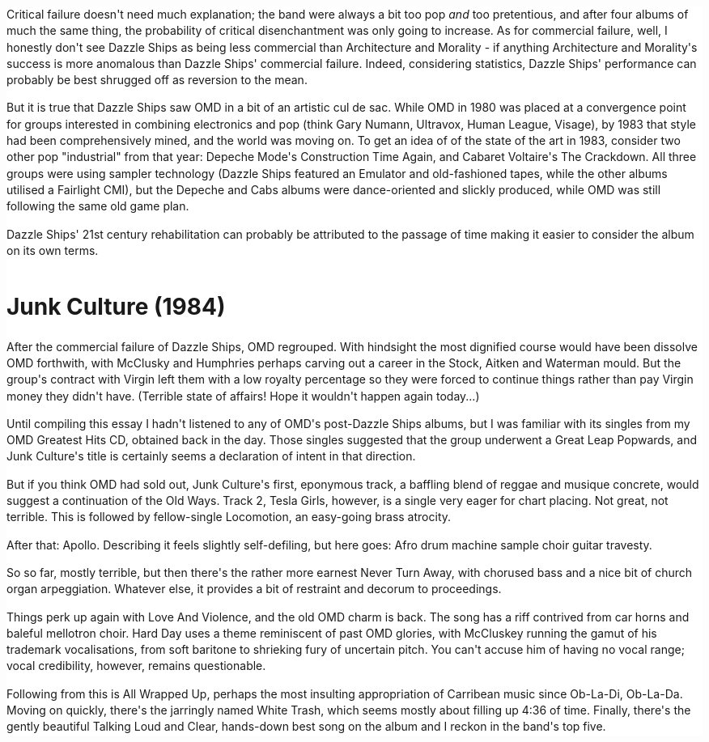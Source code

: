 Critical failure doesn't need much explanation; the band were always a bit too pop _and_ too pretentious, and after four albums of much the same thing, the probability of critical disenchantment was only going to increase. As for commercial failure, well, I honestly don't see Dazzle Ships as being less commercial than Architecture and Morality - if anything Architecture and Morality's success is more anomalous than Dazzle Ships' commercial failure. Indeed, considering statistics, Dazzle Ships' performance can probably be best shrugged off as reversion to the mean.

But it is true that Dazzle Ships saw OMD in a bit of an artistic cul de sac. While OMD in 1980 was placed at a convergence point for groups interested in combining electronics and pop (think Gary Numann, Ultravox, Human League, Visage), by 1983 that style had been comprehensively mined, and the world was moving on. To get an idea of of the state of the art in 1983, consider two other pop "industrial" from that year: Depeche Mode's Construction Time Again, and Cabaret Voltaire's The Crackdown. All three groups were using sampler technology (Dazzle Ships featured an Emulator and old-fashioned tapes, while the other albums utilised a Fairlight CMI), but the Depeche and Cabs albums were dance-oriented and slickly produced, while OMD was still following the same old game plan.

Dazzle Ships' 21st century rehabilitation can probably be attributed to the passage of time making it easier to consider the album on its own terms.

# Junk Culture (1984)

After the commercial failure of Dazzle Ships, OMD regrouped. With hindsight the most dignified course would have been dissolve OMD forthwith, with McClusky and Humphries perhaps carving out a career in the Stock, Aitken and Waterman mould. But the group's contract with Virgin left them with a low royalty percentage so they were forced to continue things rather than pay Virgin money they didn't have. (Terrible state of affairs! Hope it wouldn't happen again today...)

Until compiling this essay I hadn't listened to any of OMD's post-Dazzle Ships albums, but I was familiar with its singles from my OMD Greatest Hits CD, obtained back in the day. Those singles suggested that the group underwent a Great Leap Popwards, and Junk Culture's title is certainly seems a declaration of intent in that direction.

But if you think OMD had sold out, Junk Culture's first, eponymous track, a baffling blend of reggae and musique concrete, would suggest a continuation of the Old Ways. Track 2, Tesla Girls, however, is a single very eager for chart placing. Not great, not terrible. This is followed by fellow-single Locomotion, an easy-going brass atrocity.

After that: Apollo. Describing it feels slightly self-defiling, but here goes: Afro drum machine sample choir guitar travesty.

So so far, mostly terrible, but then there's the rather more earnest Never Turn Away, with chorused bass and a nice bit of church organ arpeggiation. Whatever else, it provides a bit of restraint and decorum to proceedings.

Things perk up again with Love And Violence, and the old OMD charm is back. The song has a riff contrived from car horns and baleful mellotron choir. Hard Day uses a theme reminiscent of past OMD glories, with McCluskey running the gamut of his trademark vocalisations, from soft baritone to shrieking fury of uncertain pitch. You can't accuse him of having no vocal range; vocal credibility, however, remains questionable.

Following from this is All Wrapped Up, perhaps the most insulting appropriation of Carribean music since Ob-La-Di, Ob-La-Da. Moving on quickly, there's the jarringly named White Trash, which seems mostly about filling up 4:36 of time. Finally, there's the gently beautiful Talking Loud and Clear, hands-down best song on the album and I reckon in the band's top five.
